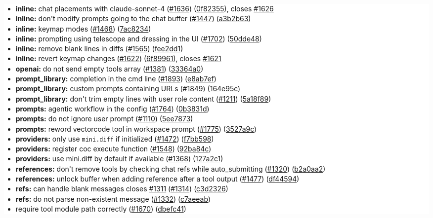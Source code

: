 * **inline:** chat placements with claude-sonnet-4 ([#1636](https://github.com/petobens/codecompanion.nvim/issues/1636)) ([0f82355](https://github.com/petobens/codecompanion.nvim/commit/0f8235523ee555daa6acc6a5e5b5c4472ed60b43)), closes [#1626](https://github.com/petobens/codecompanion.nvim/issues/1626)
* **inline:** don't modify prompts going to the chat buffer ([#1447](https://github.com/petobens/codecompanion.nvim/issues/1447)) ([a3b2b63](https://github.com/petobens/codecompanion.nvim/commit/a3b2b633c6e17f0a891713c724285843c9706e1e))
* **inline:** keymap modes ([#1468](https://github.com/petobens/codecompanion.nvim/issues/1468)) ([7ac8234](https://github.com/petobens/codecompanion.nvim/commit/7ac823450c490201af3362a0861c2c1c19b827a8))
* **inline:** prompting using telescope and dressing in the UI ([#1702](https://github.com/petobens/codecompanion.nvim/issues/1702)) ([50dde48](https://github.com/petobens/codecompanion.nvim/commit/50dde48a6a078283c30ec177f7ab3c4eaa350341))
* **inline:** remove blank lines in diffs ([#1565](https://github.com/petobens/codecompanion.nvim/issues/1565)) ([fee2dd1](https://github.com/petobens/codecompanion.nvim/commit/fee2dd137b515b779c57c915ca031921e6591d85))
* **inline:** revert keymap changes ([#1622](https://github.com/petobens/codecompanion.nvim/issues/1622)) ([6f89961](https://github.com/petobens/codecompanion.nvim/commit/6f89961632defce5a591195851569758a1e15a0e)), closes [#1621](https://github.com/petobens/codecompanion.nvim/issues/1621)
* **openai:** do not send empty tools array ([#1381](https://github.com/petobens/codecompanion.nvim/issues/1381)) ([33364a0](https://github.com/petobens/codecompanion.nvim/commit/33364a070f06e3d8cf5276ac409c58de4f922716))
* **prompt_library:** completion in the cmd line ([#1893](https://github.com/petobens/codecompanion.nvim/issues/1893)) ([e8ab7ef](https://github.com/petobens/codecompanion.nvim/commit/e8ab7eff9fb61dc7177a1d9bb830886eacbe3114))
* **prompt_library:** custom prompts containing URLs ([#1849](https://github.com/petobens/codecompanion.nvim/issues/1849)) ([164e95c](https://github.com/petobens/codecompanion.nvim/commit/164e95c6ff0becd6d152e06be56ccd98f53bc5a8))
* **prompt_library:** don't trim empty lines with user role content ([#1211](https://github.com/petobens/codecompanion.nvim/issues/1211)) ([5a18f89](https://github.com/petobens/codecompanion.nvim/commit/5a18f8910dbae5b153045f7be2051a042a11e764))
* **prompts:** agentic workflow in the config ([#1764](https://github.com/petobens/codecompanion.nvim/issues/1764)) ([0b3831d](https://github.com/petobens/codecompanion.nvim/commit/0b3831ddee88a389aa663fb05e35f2724f6df7da))
* **prompts:** do not ignore user prompt ([#1110](https://github.com/petobens/codecompanion.nvim/issues/1110)) ([5ee7873](https://github.com/petobens/codecompanion.nvim/commit/5ee7873342e254828963930e5c9e922c8d978211))
* **prompts:** reword vectorcode tool in workspace prompt ([#1775](https://github.com/petobens/codecompanion.nvim/issues/1775)) ([3527a9c](https://github.com/petobens/codecompanion.nvim/commit/3527a9c85b58a8db2fee6d7dcde72077ba790a4a))
* **providers:** only use `mini.diff` if initialized ([#1472](https://github.com/petobens/codecompanion.nvim/issues/1472)) ([f7bb598](https://github.com/petobens/codecompanion.nvim/commit/f7bb59888b201507a43c856460d455f786c989f8))
* **providers:** register coc execute function ([#1548](https://github.com/petobens/codecompanion.nvim/issues/1548)) ([92ba84c](https://github.com/petobens/codecompanion.nvim/commit/92ba84cddf19d936809d9775884699e66a070ec4))
* **providers:** use mini.diff by default if available ([#1368](https://github.com/petobens/codecompanion.nvim/issues/1368)) ([127a2c1](https://github.com/petobens/codecompanion.nvim/commit/127a2c1614df2e8565a98e83e3567980c32d9876))
* **references:** don't remove tools by checking chat refs while auto_submitting ([#1320](https://github.com/petobens/codecompanion.nvim/issues/1320)) ([b2a0aa2](https://github.com/petobens/codecompanion.nvim/commit/b2a0aa2aa71e0f401099ed88f35cc94e0163aeea))
* **references:** unlock buffer when adding reference after a tool output ([#1477](https://github.com/petobens/codecompanion.nvim/issues/1477)) ([df44594](https://github.com/petobens/codecompanion.nvim/commit/df4459401180612bc5b7b167eff7133324e85f1c))
* **refs:** can handle blank messages closes [#1311](https://github.com/petobens/codecompanion.nvim/issues/1311) ([#1314](https://github.com/petobens/codecompanion.nvim/issues/1314)) ([c3d2326](https://github.com/petobens/codecompanion.nvim/commit/c3d2326ec1f1ef9f1a6867d478f3be4930fcdf7d))
* **refs:** do not parse non-existent message ([#1332](https://github.com/petobens/codecompanion.nvim/issues/1332)) ([c7aeeab](https://github.com/petobens/codecompanion.nvim/commit/c7aeeaba79c48234f3be61d04f77fe88cf2a7025))
* require tool module path correctly ([#1670](https://github.com/petobens/codecompanion.nvim/issues/1670)) ([dbefc41](https://github.com/petobens/codecompanion.nvim/commit/dbefc41dba2f46720ecb6ecec34c0c5f80022f2b))